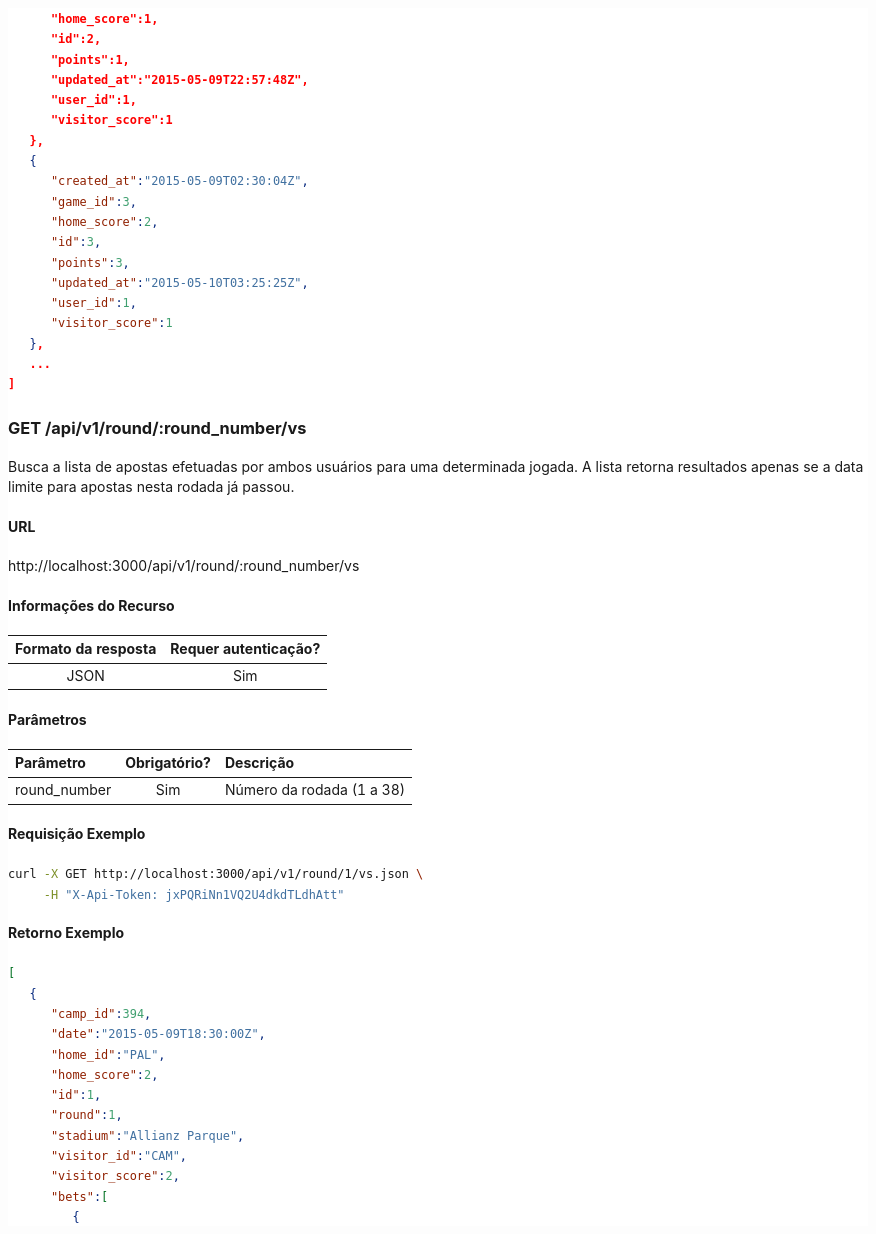 ```json
      "home_score":1,
      "id":2,
      "points":1,
      "updated_at":"2015-05-09T22:57:48Z",
      "user_id":1,
      "visitor_score":1
   },
   {
      "created_at":"2015-05-09T02:30:04Z",
      "game_id":3,
      "home_score":2,
      "id":3,
      "points":3,
      "updated_at":"2015-05-10T03:25:25Z",
      "user_id":1,
      "visitor_score":1
   },
   ...
]
```

### GET /api/v1/round/:round_number/vs

Busca a lista de apostas efetuadas por ambos usuários para uma determinada jogada. A lista retorna resultados apenas se a data limite para apostas nesta rodada já passou.

#### URL

http://localhost:3000/api/v1/round/:round_number/vs

#### Informações do Recurso

| Formato da resposta | Requer autenticação? | 
|:-------------------:|:--------------------:|
| JSON                | Sim                  |

#### Parâmetros

| Parâmetro    | Obrigatório? | Descrição                 |
|:-------------|:------------:|:--------------------------|
| round_number | Sim          | Número da rodada (1 a 38) |

#### Requisição Exemplo

```sh
curl -X GET http://localhost:3000/api/v1/round/1/vs.json \
     -H "X-Api-Token: jxPQRiNn1VQ2U4dkdTLdhAtt"
```

#### Retorno Exemplo

```json
[
   {
      "camp_id":394,
      "date":"2015-05-09T18:30:00Z",
      "home_id":"PAL",
      "home_score":2,
      "id":1,
      "round":1,
      "stadium":"Allianz Parque",
      "visitor_id":"CAM",
      "visitor_score":2,
      "bets":[
         {
```